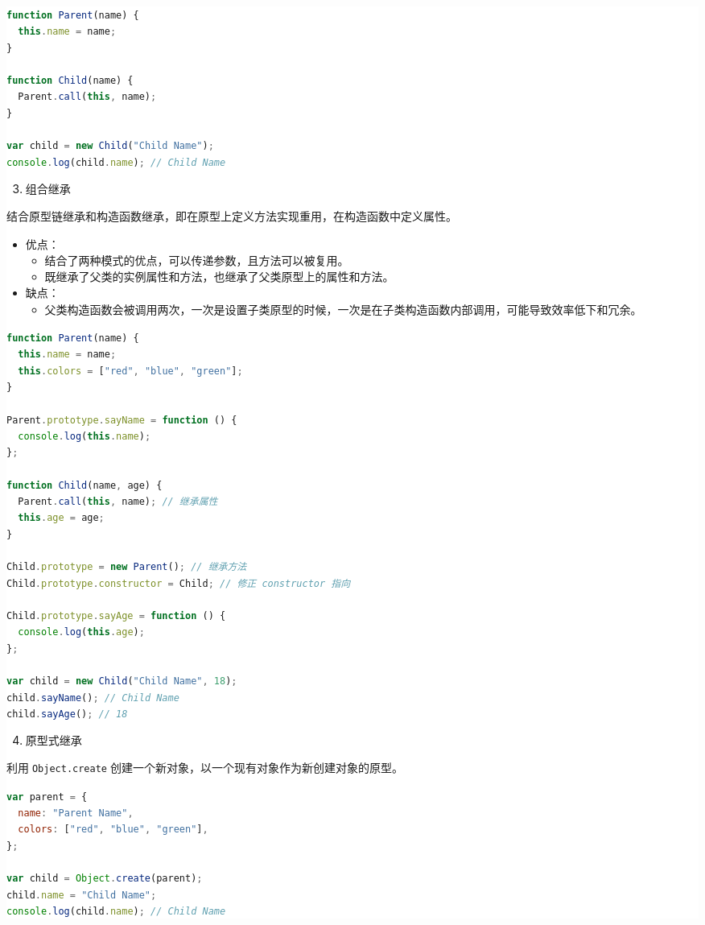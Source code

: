 ```javascript
function Parent(name) {
  this.name = name;
}

function Child(name) {
  Parent.call(this, name);
}

var child = new Child("Child Name");
console.log(child.name); // Child Name
```

3. 组合继承

结合原型链继承和构造函数继承，即在原型上定义方法实现重用，在构造函数中定义属性。

- 优点：
  - 结合了两种模式的优点，可以传递参数，且方法可以被复用。
  - 既继承了父类的实例属性和方法，也继承了父类原型上的属性和方法。
- 缺点：
  - 父类构造函数会被调用两次，一次是设置子类原型的时候，一次是在子类构造函数内部调用，可能导致效率低下和冗余。

```javascript
function Parent(name) {
  this.name = name;
  this.colors = ["red", "blue", "green"];
}

Parent.prototype.sayName = function () {
  console.log(this.name);
};

function Child(name, age) {
  Parent.call(this, name); // 继承属性
  this.age = age;
}

Child.prototype = new Parent(); // 继承方法
Child.prototype.constructor = Child; // 修正 constructor 指向

Child.prototype.sayAge = function () {
  console.log(this.age);
};

var child = new Child("Child Name", 18);
child.sayName(); // Child Name
child.sayAge(); // 18
```

4. 原型式继承

利用 `Object.create` 创建一个新对象，以一个现有对象作为新创建对象的原型。

```javascript
var parent = {
  name: "Parent Name",
  colors: ["red", "blue", "green"],
};

var child = Object.create(parent);
child.name = "Child Name";
console.log(child.name); // Child Name
```
